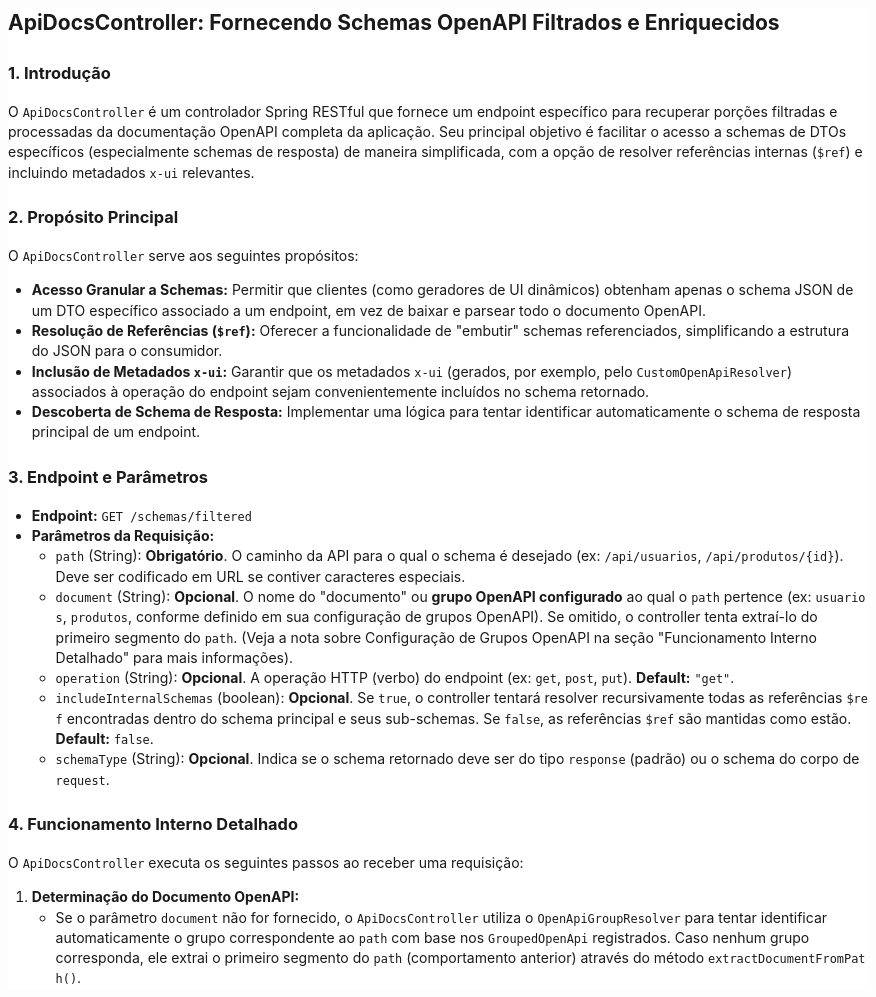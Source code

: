 
## ApiDocsController: Fornecendo Schemas OpenAPI Filtrados e Enriquecidos

### 1. Introdução

O `ApiDocsController` é um controlador Spring RESTful que fornece um endpoint específico para recuperar porções filtradas e processadas da documentação OpenAPI completa da aplicação. Seu principal objetivo é facilitar o acesso a schemas de DTOs específicos (especialmente schemas de resposta) de maneira simplificada, com a opção de resolver referências internas (`$ref`) e incluindo metadados `x-ui` relevantes.

### 2. Propósito Principal

O `ApiDocsController` serve aos seguintes propósitos:

*   **Acesso Granular a Schemas:** Permitir que clientes (como geradores de UI dinâmicos) obtenham apenas o schema JSON de um DTO específico associado a um endpoint, em vez de baixar e parsear todo o documento OpenAPI.
*   **Resolução de Referências (`$ref`):** Oferecer a funcionalidade de "embutir" schemas referenciados, simplificando a estrutura do JSON para o consumidor.
*   **Inclusão de Metadados `x-ui`:** Garantir que os metadados `x-ui` (gerados, por exemplo, pelo `CustomOpenApiResolver`) associados à operação do endpoint sejam convenientemente incluídos no schema retornado.
*   **Descoberta de Schema de Resposta:** Implementar uma lógica para tentar identificar automaticamente o schema de resposta principal de um endpoint.

### 3. Endpoint e Parâmetros

*   **Endpoint:** `GET /schemas/filtered`
*   **Parâmetros da Requisição:**
    *   `path` (String): **Obrigatório**. O caminho da API para o qual o schema é desejado (ex: `/api/usuarios`, `/api/produtos/{id}`). Deve ser codificado em URL se contiver caracteres especiais.
    *   `document` (String): **Opcional**. O nome do "documento" ou **grupo OpenAPI configurado** ao qual o `path` pertence (ex: `usuarios`, `produtos`, conforme definido em sua configuração de grupos OpenAPI). Se omitido, o controller tenta extraí-lo do primeiro segmento do `path`. (Veja a nota sobre Configuração de Grupos OpenAPI na seção "Funcionamento Interno Detalhado" para mais informações).
    *   `operation` (String): **Opcional**. A operação HTTP (verbo) do endpoint (ex: `get`, `post`, `put`). **Default:** `"get"`.
    *   `includeInternalSchemas` (boolean): **Opcional**. Se `true`, o controller tentará resolver recursivamente todas as referências `$ref` encontradas dentro do schema principal e seus sub-schemas. Se `false`, as referências `$ref` são mantidas como estão. **Default:** `false`.
    *   `schemaType` (String): **Opcional**. Indica se o schema retornado deve ser do tipo `response` (padrão) ou o schema do corpo de `request`.

### 4. Funcionamento Interno Detalhado

O `ApiDocsController` executa os seguintes passos ao receber uma requisição:

1.  **Determinação do Documento OpenAPI:**
    *   Se o parâmetro `document` não for fornecido, o `ApiDocsController` utiliza o `OpenApiGroupResolver` para tentar identificar automaticamente o grupo correspondente ao `path` com base nos `GroupedOpenApi` registrados. Caso nenhum grupo corresponda, ele extrai o primeiro segmento do `path` (comportamento anterior) através do método `extractDocumentFromPath()`.
